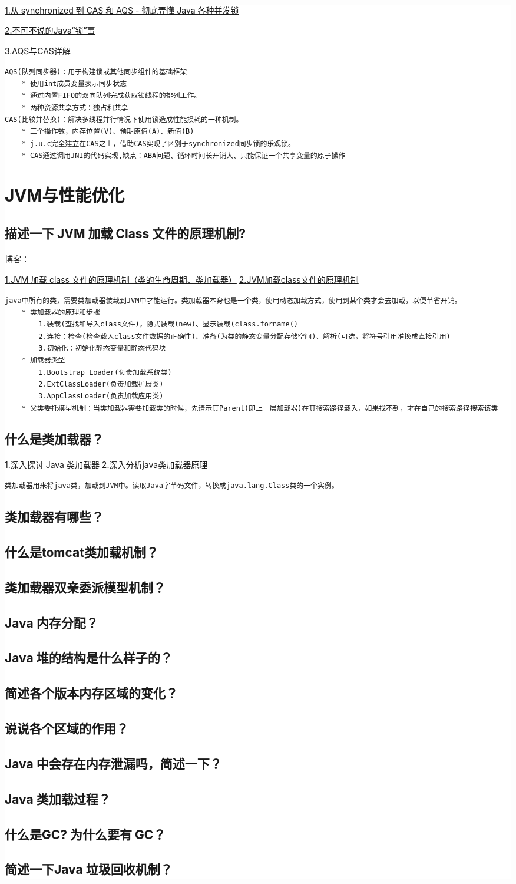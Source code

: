 [1.从 synchronized 到 CAS 和 AQS - 彻底弄懂 Java 各种并发锁](https://juejin.im/post/5c37377351882525ec200f9e)

[2.不可不说的Java“锁”事](https://tech.meituan.com/2018/11/15/java-lock.html)

[3.AQS与CAS详解](http://www.aremi.cn/wordpress/2019/03/28/aqs%E4%B8%8Ecas%E8%AF%A6%E8%A7%A3/)

    AQS(队列同步器)：用于构建锁或其他同步组件的基础框架
        * 使用int成员变量表示同步状态
        * 通过内置FIFO的双向队列完成获取锁线程的排列工作。
        * 两种资源共享方式：独占和共享
    CAS(比较并替换)：解决多线程并行情况下使用锁造成性能损耗的一种机制。
        * 三个操作数，内存位置(V)、预期原值(A)、新值(B)
        * j.u.c完全建立在CAS之上，借助CAS实现了区别于synchronized同步锁的乐观锁。
        * CAS通过调用JNI的代码实现,缺点：ABA问题、循环时间长开销大、只能保证一个共享变量的原子操作
        
# JVM与性能优化
## 描述一下 JVM 加载 Class 文件的原理机制?
博客：

[1.JVM 加载 class 文件的原理机制（类的生命周期、类加载器）](https://blog.csdn.net/Jerome_s/article/details/52080261)
[2.JVM加载class文件的原理机制](https://www.iteye.com/blog/samuschen-1119539)
    
    java中所有的类，需要类加载器装载到JVM中才能运行。类加载器本身也是一个类，使用动态加载方式，使用到某个类才会去加载，以便节省开销。
        * 类加载器的原理和步骤
            1.装载(查找和导入class文件)，隐式装载(new)、显示装载(class.forname()
            2.连接：检查(检查载入class文件数据的正确性)、准备(为类的静态变量分配存储空间)、解析(可选，将符号引用准换成直接引用)
            3.初始化：初始化静态变量和静态代码块
        * 加载器类型
            1.Bootstrap Loader(负责加载系统类)
            2.ExtClassLoader(负责加载扩展类)
            3.AppClassLoader(负责加载应用类)
        * 父类委托模型机制：当类加载器需要加载类的时候，先请示其Parent(即上一层加载器)在其搜索路径载入，如果找不到，才在自己的搜索路径搜索该类
## 什么是类加载器？

[1.深入探讨 Java 类加载器](https://www.ibm.com/developerworks/cn/java/j-lo-classloader/index.html)
[2.深入分析java类加载器原理](https://juejin.im/post/5c866e00f265da2dd1689f8b)
    
    类加载器用来将java类，加载到JVM中。读取Java字节码文件，转换成java.lang.Class类的一个实例。
    
    
## 类加载器有哪些？
## 什么是tomcat类加载机制？
## 类加载器双亲委派模型机制？
## Java 内存分配？
## Java 堆的结构是什么样子的？
## 简述各个版本内存区域的变化？
## 说说各个区域的作用？
## Java 中会存在内存泄漏吗，简述一下？
## Java 类加载过程？
## 什么是GC? 为什么要有 GC？
## 简述一下Java 垃圾回收机制？